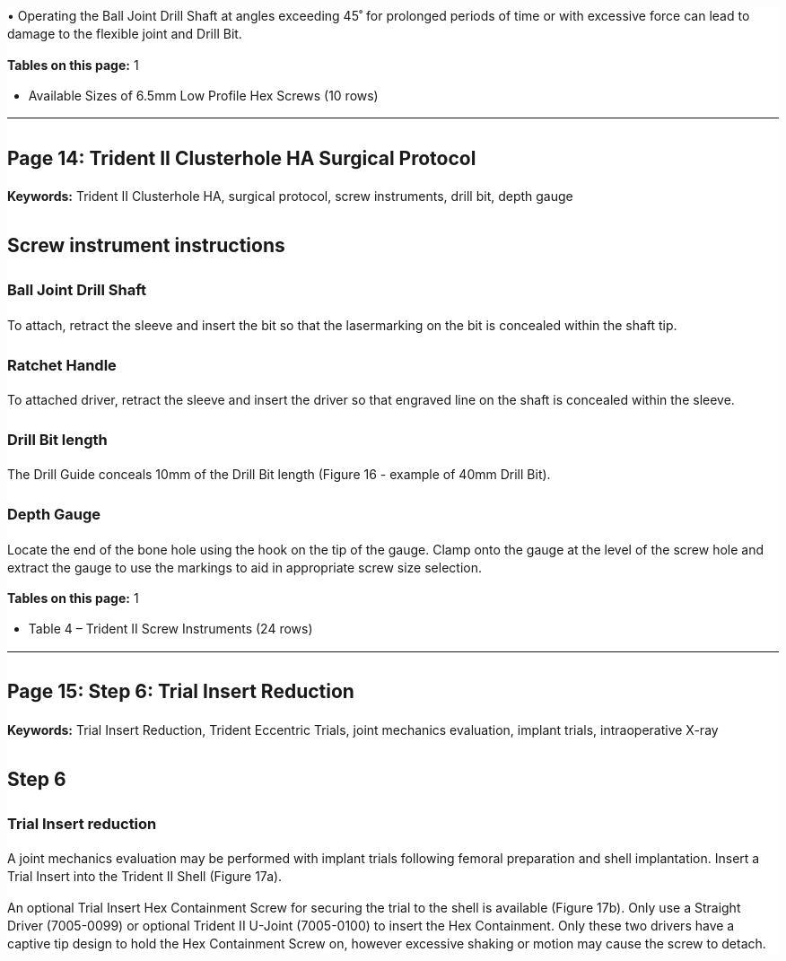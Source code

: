 • Operating the Ball Joint Drill Shaft at angles exceeding 45˚ for prolonged periods of time or with excessive force can lead to damage to the flexible joint and Drill Bit.

**Tables on this page:** 1
- Available Sizes of 6.5mm Low Profile Hex Screws (10 rows)

---

## Page 14: Trident II Clusterhole HA Surgical Protocol

**Keywords:** Trident II Clusterhole HA, surgical protocol, screw instruments, drill bit, depth gauge

## Screw instrument instructions

### Ball Joint Drill Shaft
To attach, retract the sleeve and insert the bit so that the lasermarking on the bit is concealed within the shaft tip.

### Ratchet Handle
To attached driver, retract the sleeve and insert the driver so that engraved line on the shaft is concealed within the sleeve.


### Drill Bit length
The Drill Guide conceals 10mm of the Drill Bit length (Figure 16 - example of 40mm Drill Bit).

### Depth Gauge
Locate the end of the bone hole using the hook on the tip of the gauge. Clamp onto the gauge at the level of the screw hole and extract the gauge to use the markings to aid in appropriate screw size selection.

**Tables on this page:** 1
- Table 4 – Trident II Screw Instruments (24 rows)

---

## Page 15: Step 6: Trial Insert Reduction

**Keywords:** Trial Insert Reduction, Trident Eccentric Trials, joint mechanics evaluation, implant trials, intraoperative X-ray

## Step 6

### Trial Insert reduction

A joint mechanics evaluation may be performed with implant trials following femoral preparation and shell implantation. Insert a Trial Insert into the Trident II Shell (Figure 17a).

An optional Trial Insert Hex Containment Screw for securing the trial to the shell is available (Figure 17b). Only use a Straight Driver (7005-0099) or optional Trident II U-Joint (7005-0100) to insert the Hex Containment. Only these two drivers have a captive tip design to hold the Hex Containment Screw on, however excessive shaking or motion may cause the screw to detach.
